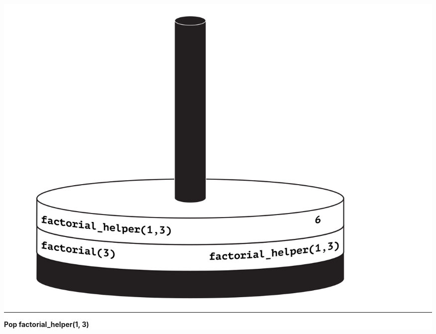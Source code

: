 <img src="/images/Hanoi_Tower_Set_3-06.svg" alt="push full_name" height=600>

---

**Pop factorial_helper(1, 3)**
